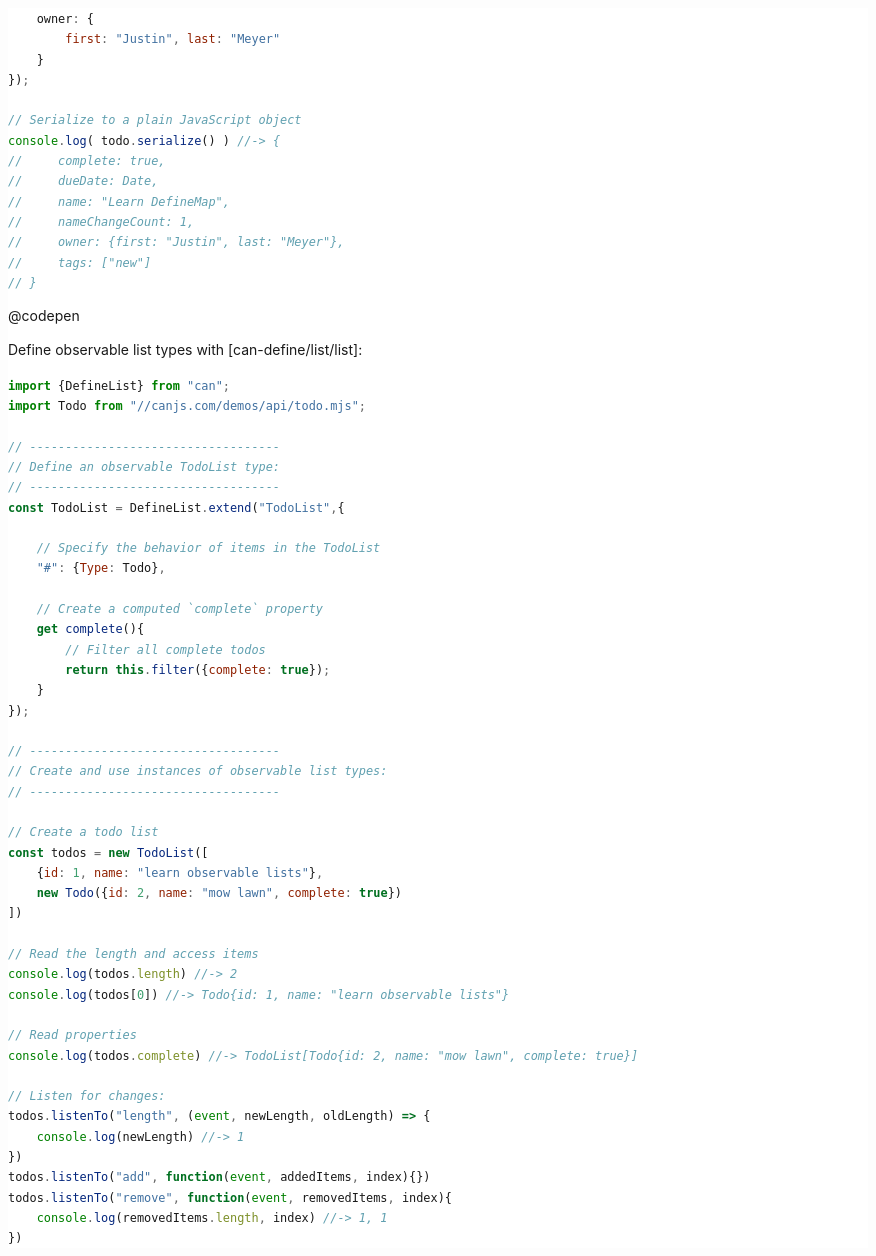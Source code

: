 ```js
    owner: {
        first: "Justin", last: "Meyer"
    }
});

// Serialize to a plain JavaScript object
console.log( todo.serialize() ) //-> {
//     complete: true,
//     dueDate: Date,
//     name: "Learn DefineMap",
//     nameChangeCount: 1,
//     owner: {first: "Justin", last: "Meyer"},
//     tags: ["new"]
// }
```
@codepen

Define observable list types with [can-define/list/list]:

```js
import {DefineList} from "can";
import Todo from "//canjs.com/demos/api/todo.mjs";

// -----------------------------------
// Define an observable TodoList type:
// -----------------------------------
const TodoList = DefineList.extend("TodoList",{

    // Specify the behavior of items in the TodoList
    "#": {Type: Todo},

    // Create a computed `complete` property
    get complete(){
        // Filter all complete todos
        return this.filter({complete: true});
    }
});

// -----------------------------------
// Create and use instances of observable list types:
// -----------------------------------

// Create a todo list
const todos = new TodoList([
    {id: 1, name: "learn observable lists"},
    new Todo({id: 2, name: "mow lawn", complete: true})
])

// Read the length and access items
console.log(todos.length) //-> 2
console.log(todos[0]) //-> Todo{id: 1, name: "learn observable lists"}

// Read properties
console.log(todos.complete) //-> TodoList[Todo{id: 2, name: "mow lawn", complete: true}]

// Listen for changes:
todos.listenTo("length", (event, newLength, oldLength) => {
	console.log(newLength) //-> 1
})
todos.listenTo("add", function(event, addedItems, index){})
todos.listenTo("remove", function(event, removedItems, index){
	console.log(removedItems.length, index) //-> 1, 1
})

```